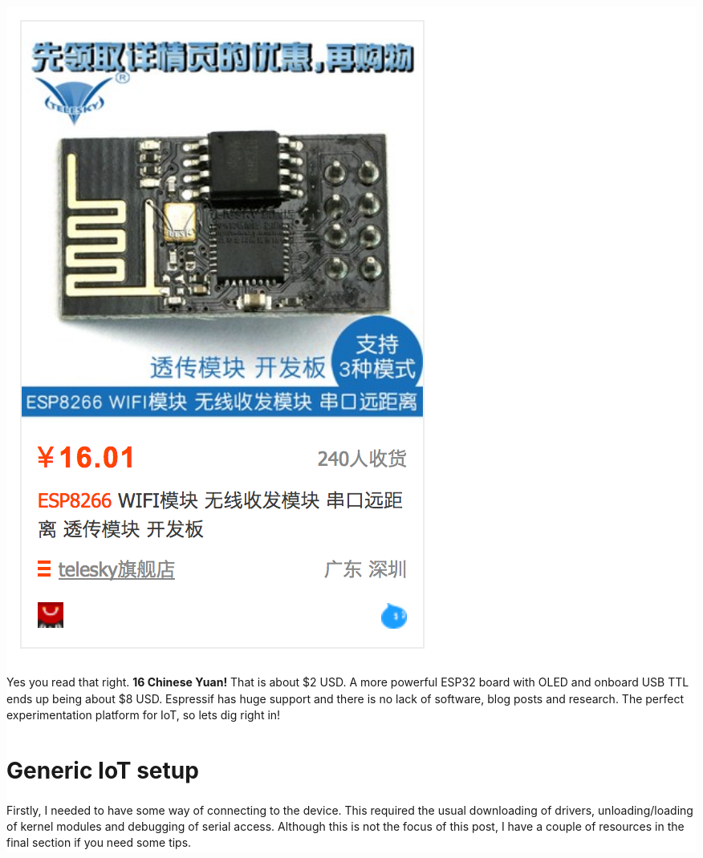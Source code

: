 ![Example Taobao device](https://raw.githubusercontent.com/ippontech/blog-usa/master/images/2018/07/taobao_esp8266.png)

Yes you read that right. **16 Chinese Yuan!**  That is about $2 USD. A more powerful ESP32 board with OLED and onboard USB TTL ends up being about $8 USD. Espressif has huge support and there is no lack of software, blog posts and research. The perfect experimentation platform for IoT, so lets dig right in!

# Generic IoT setup

Firstly, I needed to have some way of connecting to the device. This required the usual downloading of drivers, unloading/loading of kernel modules and debugging of serial access. Although this is not the focus of this post, I have a couple of resources in the final section if you need some tips.
